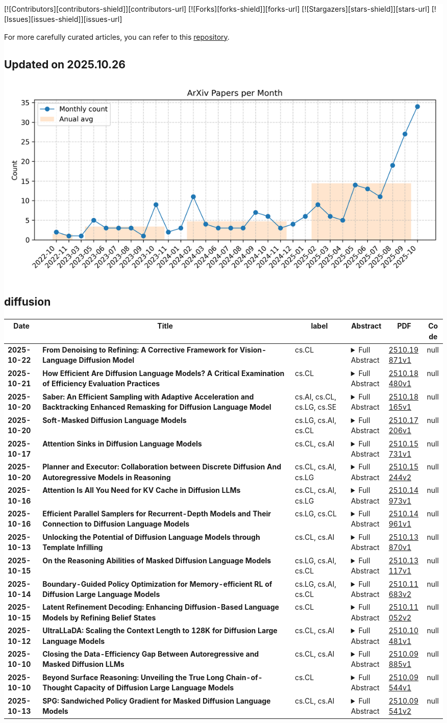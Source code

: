 [![Contributors][contributors-shield]][contributors-url]
[![Forks][forks-shield]][forks-url]
[![Stargazers][stars-shield]][stars-url]
[![Issues][issues-shield]][issues-url]

For more carefully curated articles, you can refer to this [repository](https://github.com/bansky-cl/Diffusion_NLP_Papers).

## Updated on 2025.10.26

![Monthly Trend](imgs/trend.png)

## diffusion

|Date|Title|label|Abstract|PDF|Code|
|---|---|---|---|---|---|
|**2025-10-22**|**From Denoising to Refining: A Corrective Framework for Vision-Language Diffusion Model**|cs.CL| <details><summary>Full Abstract</summary></details>|[2510.19871v1](http://arxiv.org/abs/2510.19871v1)| null|
|**2025-10-21**|**How Efficient Are Diffusion Language Models? A Critical Examination of Efficiency Evaluation Practices**|cs.CL| <details><summary>Full Abstract</summary></details>|[2510.18480v1](http://arxiv.org/abs/2510.18480v1)| null|
|**2025-10-20**|**Saber: An Efficient Sampling with Adaptive Acceleration and Backtracking Enhanced Remasking for Diffusion Language Model**|cs.AI, cs.CL, cs.LG, cs.SE| <details><summary>Full Abstract</summary></details>|[2510.18165v1](http://arxiv.org/abs/2510.18165v1)| null|
|**2025-10-20**|**Soft-Masked Diffusion Language Models**|cs.LG, cs.AI, cs.CL| <details><summary>Full Abstract</summary></details>|[2510.17206v1](http://arxiv.org/abs/2510.17206v1)| null|
|**2025-10-17**|**Attention Sinks in Diffusion Language Models**|cs.CL, cs.AI| <details><summary>Full Abstract</summary></details>|[2510.15731v1](http://arxiv.org/abs/2510.15731v1)| null|
|**2025-10-20**|**Planner and Executor: Collaboration between Discrete Diffusion And Autoregressive Models in Reasoning**|cs.CL, cs.AI, cs.LG| <details><summary>Full Abstract</summary></details>|[2510.15244v2](http://arxiv.org/abs/2510.15244v2)| null|
|**2025-10-16**|**Attention Is All You Need for KV Cache in Diffusion LLMs**|cs.CL, cs.AI, cs.LG| <details><summary>Full Abstract</summary></details>|[2510.14973v1](http://arxiv.org/abs/2510.14973v1)| null|
|**2025-10-16**|**Efficient Parallel Samplers for Recurrent-Depth Models and Their Connection to Diffusion Language Models**|cs.LG, cs.CL| <details><summary>Full Abstract</summary></details>|[2510.14961v1](http://arxiv.org/abs/2510.14961v1)| null|
|**2025-10-13**|**Unlocking the Potential of Diffusion Language Models through Template Infilling**|cs.CL, cs.AI| <details><summary>Full Abstract</summary></details>|[2510.13870v1](http://arxiv.org/abs/2510.13870v1)| null|
|**2025-10-15**|**On the Reasoning Abilities of Masked Diffusion Language Models**|cs.LG, cs.AI, cs.CL| <details><summary>Full Abstract</summary></details>|[2510.13117v1](http://arxiv.org/abs/2510.13117v1)| null|
|**2025-10-14**|**Boundary-Guided Policy Optimization for Memory-efficient RL of Diffusion Large Language Models**|cs.LG, cs.AI, cs.CL| <details><summary>Full Abstract</summary></details>|[2510.11683v2](http://arxiv.org/abs/2510.11683v2)| null|
|**2025-10-15**|**Latent Refinement Decoding: Enhancing Diffusion-Based Language Models by Refining Belief States**|cs.CL| <details><summary>Full Abstract</summary></details>|[2510.11052v2](http://arxiv.org/abs/2510.11052v2)| null|
|**2025-10-12**|**UltraLLaDA: Scaling the Context Length to 128K for Diffusion Large Language Models**|cs.CL, cs.AI| <details><summary>Full Abstract</summary></details>|[2510.10481v1](http://arxiv.org/abs/2510.10481v1)| null|
|**2025-10-10**|**Closing the Data-Efficiency Gap Between Autoregressive and Masked Diffusion LLMs**|cs.CL, cs.AI| <details><summary>Full Abstract</summary></details>|[2510.09885v1](http://arxiv.org/abs/2510.09885v1)| null|
|**2025-10-10**|**Beyond Surface Reasoning: Unveiling the True Long Chain-of-Thought Capacity of Diffusion Large Language Models**|cs.CL| <details><summary>Full Abstract</summary></details>|[2510.09544v1](http://arxiv.org/abs/2510.09544v1)| null|
|**2025-10-13**|**SPG: Sandwiched Policy Gradient for Masked Diffusion Language Models**|cs.CL, cs.AI| <details><summary>Full Abstract</summary></details>|[2510.09541v2](http://arxiv.org/abs/2510.09541v2)| null|
